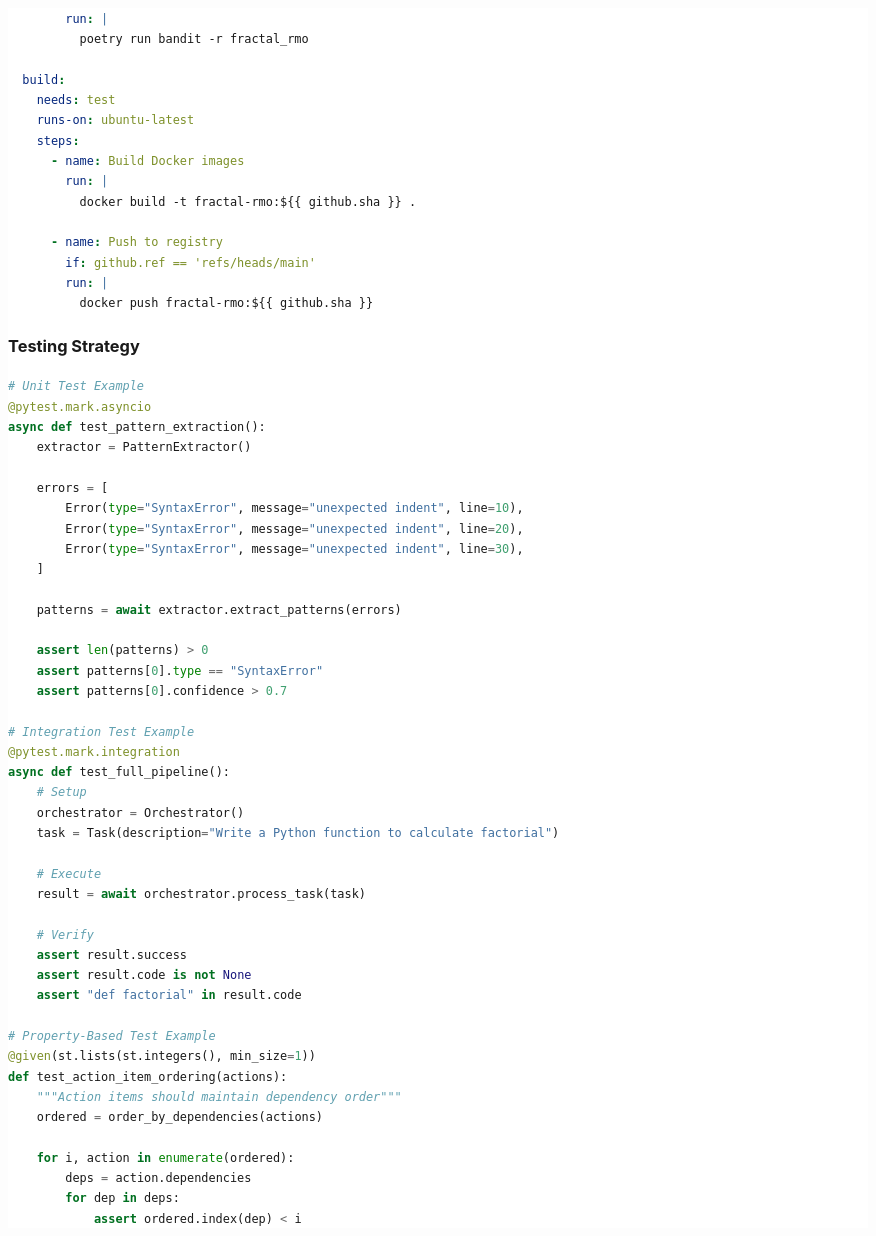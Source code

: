 ```yaml
        run: |
          poetry run bandit -r fractal_rmo
      
  build:
    needs: test
    runs-on: ubuntu-latest
    steps:
      - name: Build Docker images
        run: |
          docker build -t fractal-rmo:${{ github.sha }} .
      
      - name: Push to registry
        if: github.ref == 'refs/heads/main'
        run: |
          docker push fractal-rmo:${{ github.sha }}
```

### Testing Strategy

```python
# Unit Test Example
@pytest.mark.asyncio
async def test_pattern_extraction():
    extractor = PatternExtractor()
    
    errors = [
        Error(type="SyntaxError", message="unexpected indent", line=10),
        Error(type="SyntaxError", message="unexpected indent", line=20),
        Error(type="SyntaxError", message="unexpected indent", line=30),
    ]
    
    patterns = await extractor.extract_patterns(errors)
    
    assert len(patterns) > 0
    assert patterns[0].type == "SyntaxError"
    assert patterns[0].confidence > 0.7

# Integration Test Example
@pytest.mark.integration
async def test_full_pipeline():
    # Setup
    orchestrator = Orchestrator()
    task = Task(description="Write a Python function to calculate factorial")
    
    # Execute
    result = await orchestrator.process_task(task)
    
    # Verify
    assert result.success
    assert result.code is not None
    assert "def factorial" in result.code

# Property-Based Test Example
@given(st.lists(st.integers(), min_size=1))
def test_action_item_ordering(actions):
    """Action items should maintain dependency order"""
    ordered = order_by_dependencies(actions)
    
    for i, action in enumerate(ordered):
        deps = action.dependencies
        for dep in deps:
            assert ordered.index(dep) < i
```
